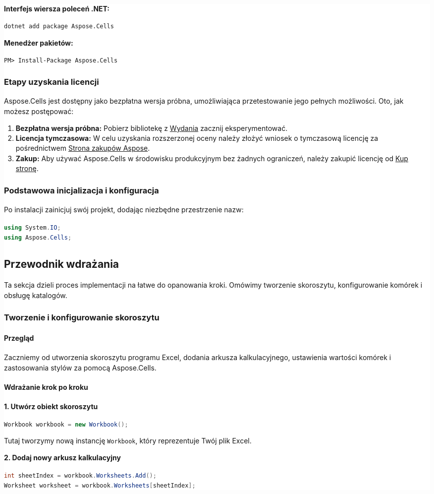 **Interfejs wiersza poleceń .NET:**

```bash
dotnet add package Aspose.Cells
```

**Menedżer pakietów:**

```plaintext
PM> Install-Package Aspose.Cells
```

### Etapy uzyskania licencji

Aspose.Cells jest dostępny jako bezpłatna wersja próbna, umożliwiająca przetestowanie jego pełnych możliwości. Oto, jak możesz postępować:

1. **Bezpłatna wersja próbna:** Pobierz bibliotekę z [Wydania](https://releases.aspose.com/cells/net/) zacznij eksperymentować.
2. **Licencja tymczasowa:** W celu uzyskania rozszerzonej oceny należy złożyć wniosek o tymczasową licencję za pośrednictwem [Strona zakupów Aspose](https://purchase.aspose.com/temporary-license/).
3. **Zakup:** Aby używać Aspose.Cells w środowisku produkcyjnym bez żadnych ograniczeń, należy zakupić licencję od [Kup stronę](https://purchase.aspose.com/buy).

### Podstawowa inicjalizacja i konfiguracja

Po instalacji zainicjuj swój projekt, dodając niezbędne przestrzenie nazw:

```csharp
using System.IO;
using Aspose.Cells;
```

## Przewodnik wdrażania

Ta sekcja dzieli proces implementacji na łatwe do opanowania kroki. Omówimy tworzenie skoroszytu, konfigurowanie komórek i obsługę katalogów.

### Tworzenie i konfigurowanie skoroszytu

#### Przegląd

Zaczniemy od utworzenia skoroszytu programu Excel, dodania arkusza kalkulacyjnego, ustawienia wartości komórek i zastosowania stylów za pomocą Aspose.Cells.

#### Wdrażanie krok po kroku

**1. Utwórz obiekt skoroszytu**

```csharp
Workbook workbook = new Workbook();
```

Tutaj tworzymy nową instancję `Workbook`, który reprezentuje Twój plik Excel.

**2. Dodaj nowy arkusz kalkulacyjny**

```csharp
int sheetIndex = workbook.Worksheets.Add();
Worksheet worksheet = workbook.Worksheets[sheetIndex];
```
